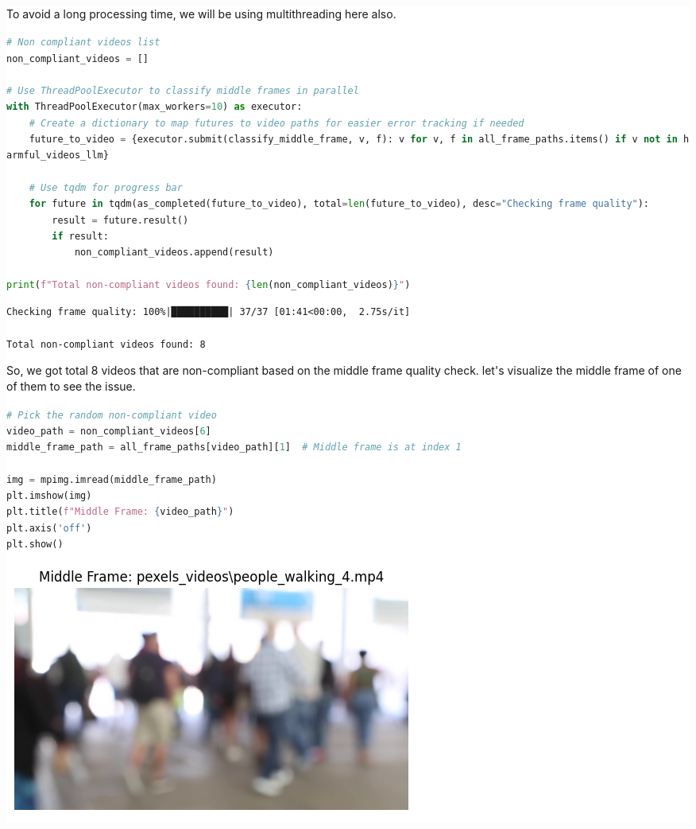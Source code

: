 To avoid a long processing time, we will be using multithreading here also.


```python
# Non compliant videos list
non_compliant_videos = []

# Use ThreadPoolExecutor to classify middle frames in parallel
with ThreadPoolExecutor(max_workers=10) as executor:
    # Create a dictionary to map futures to video paths for easier error tracking if needed
    future_to_video = {executor.submit(classify_middle_frame, v, f): v for v, f in all_frame_paths.items() if v not in harmful_videos_llm}
    
    # Use tqdm for progress bar
    for future in tqdm(as_completed(future_to_video), total=len(future_to_video), desc="Checking frame quality"):
        result = future.result()
        if result:
            non_compliant_videos.append(result)

print(f"Total non-compliant videos found: {len(non_compliant_videos)}")
```

    Checking frame quality: 100%|██████████| 37/37 [01:41<00:00,  2.75s/it]

    Total non-compliant videos found: 8
    

    
    

So, we got total 8 videos that are non-compliant based on the middle frame quality check. let's visualize the middle frame of one of them to see the issue.


```python
# Pick the random non-compliant video
video_path = non_compliant_videos[6]
middle_frame_path = all_frame_paths[video_path][1]  # Middle frame is at index 1

img = mpimg.imread(middle_frame_path)
plt.imshow(img)
plt.title(f"Middle Frame: {video_path}")
plt.axis('off')
plt.show()
```


    
![png](images/myguide_73_0.png)
    
